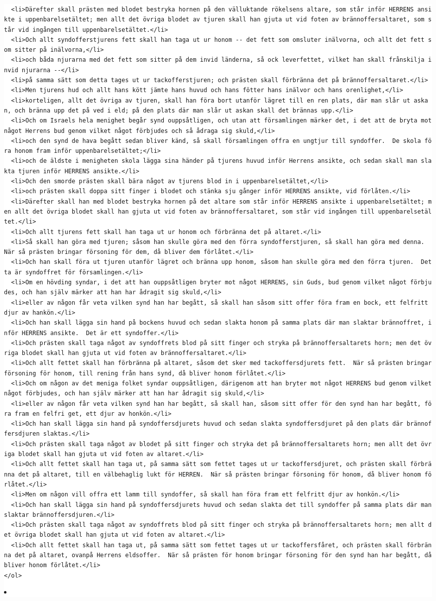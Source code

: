       <li>Därefter skall prästen med blodet bestryka hornen på den välluktande rökelsens altare, som står inför HERRENS ansikte i uppenbarelsetältet; men allt det övriga blodet av tjuren skall han gjuta ut vid foten av brännoffersaltaret, som står vid ingången till uppenbarelsetältet.</li>
      <li>Och allt syndofferstjurens fett skall han taga ut ur honom -- det fett som omsluter inälvorna, och allt det fett som sitter på inälvorna,</li>
      <li>och båda njurarna med det fett som sitter på dem invid länderna, så ock leverfettet, vilket han skall frånskilja invid njurarna --</li>
      <li>på samma sätt som detta tages ut ur tackofferstjuren; och prästen skall förbränna det på brännoffersaltaret.</li>
      <li>Men tjurens hud och allt hans kött jämte hans huvud och hans fötter hans inälvor och hans orenlighet,</li>
      <li>korteligen, allt det övriga av tjuren, skall han föra bort utanför lägret till en ren plats, där man slår ut askan, och bränna upp det på ved i eld; på den plats där man slår ut askan skall det brännas upp.</li>
      <li>Och om Israels hela menighet begår synd ouppsåtligen, och utan att församlingen märker det, i det att de bryta mot något Herrens bud genom vilket något förbjudes och så ådraga sig skuld,</li>
      <li>och den synd de hava begått sedan bliver känd, så skall församlingen offra en ungtjur till syndoffer.  De skola föra honom fram inför uppenbarelsetältet;</li>
      <li>och de äldste i menigheten skola lägga sina händer på tjurens huvud inför Herrens ansikte, och sedan skall man slakta tjuren inför HERRENS ansikte.</li>
      <li>Och den smorde prästen skall bära något av tjurens blod in i uppenbarelsetältet,</li>
      <li>och prästen skall doppa sitt finger i blodet och stänka sju gånger inför HERRENS ansikte, vid förlåten.</li>
      <li>Därefter skall han med blodet bestryka hornen på det altare som står inför HERRENS ansikte i uppenbarelsetältet; men allt det övriga blodet skall han gjuta ut vid foten av brännoffersaltaret, som står vid ingången till uppenbarelsetältet.</li>
      <li>Och allt tjurens fett skall han taga ut ur honom och förbränna det på altaret.</li>
      <li>Så skall han göra med tjuren; såsom han skulle göra med den förra syndofferstjuren, så skall han göra med denna.  När så prästen bringar försoning för dem, då bliver dem förlåtet.</li>
      <li>Och han skall föra ut tjuren utanför lägret och bränna upp honom, såsom han skulle göra med den förra tjuren.  Detta är syndoffret för församlingen.</li>
      <li>Om en hövding syndar, i det att han ouppsåtligen bryter mot något HERRENS, sin Guds, bud genom vilket något förbjudes, och han själv märker att han har ådragit sig skuld,</li>
      <li>eller av någon får veta vilken synd han har begått, så skall han såsom sitt offer föra fram en bock, ett felfritt djur av hankön.</li>
      <li>Och han skall lägga sin hand på bockens huvud och sedan slakta honom på samma plats där man slaktar brännoffret, inför HERRENS ansikte.  Det är ett syndoffer.</li>
      <li>Och prästen skall taga något av syndoffrets blod på sitt finger och stryka på brännoffersaltarets horn; men det övriga blodet skall han gjuta ut vid foten av brännoffersaltaret.</li>
      <li>Och allt fettet skall han förbränna på altaret, såsom det sker med tackoffersdjurets fett.  När så prästen bringar försoning för honom, till rening från hans synd, då bliver honom förlåtet.</li>
      <li>Och om någon av det meniga folket syndar ouppsåtligen, därigenom att han bryter mot något HERRENS bud genom vilket något förbjudes, och han själv märker att han har ådragit sig skuld,</li>
      <li>eller av någon får veta vilken synd han har begått, så skall han, såsom sitt offer för den synd han har begått, föra fram en felfri get, ett djur av honkön.</li>
      <li>Och han skall lägga sin hand på syndoffersdjurets huvud och sedan slakta syndoffersdjuret på den plats där brännoffersdjuren slaktas.</li>
      <li>Och prästen skall taga något av blodet på sitt finger och stryka det på brännoffersaltarets horn; men allt det övriga blodet skall han gjuta ut vid foten av altaret.</li>
      <li>Och allt fettet skall han taga ut, på samma sätt som fettet tages ut ur tackoffersdjuret, och prästen skall förbränna det på altaret, till en välbehaglig lukt för HERREN.  När så prästen bringar försoning för honom, då bliver honom förlåtet.</li>
      <li>Men om någon vill offra ett lamm till syndoffer, så skall han föra fram ett felfritt djur av honkön.</li>
      <li>Och han skall lägga sin hand på syndoffersdjurets huvud och sedan slakta det till syndoffer på samma plats där man slaktar brännoffersdjuren.</li>
      <li>Och prästen skall taga något av syndoffrets blod på sitt finger och stryka på brännoffersaltarets horn; men allt det övriga blodet skall han gjuta ut vid foten av altaret.</li>
      <li>Och allt fettet skall han taga ut, på samma sätt som fettet tages ut ur tackoffersfåret, och prästen skall förbränna det på altaret, ovanpå Herrens eldsoffer.  När så prästen för honom bringar försoning för den synd han har begått, då bliver honom förlåtet.</li>
    </ol>
  </li>
  <li>